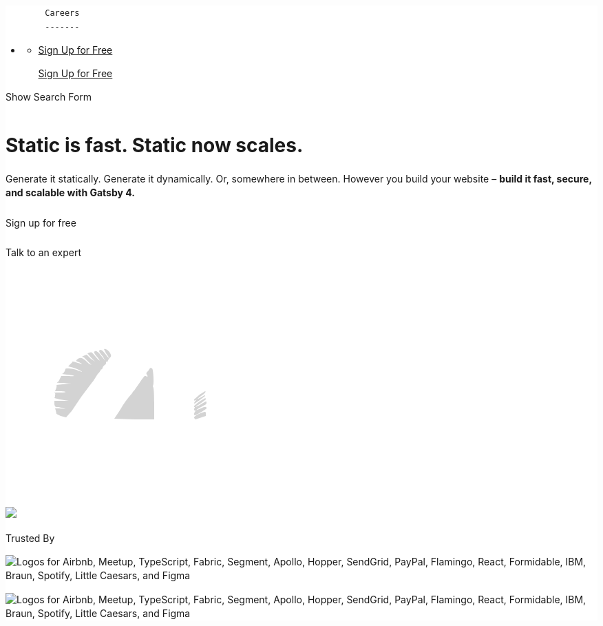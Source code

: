             Careers
            -------

-   -   <a href="https://www.gatsbyjs.com/dashboard/signup" class="css-ntw0hb">Sign Up for Free</a>

        <a href="https://www.gatsbyjs.com/dashboard/signup" class="css-12g4q22">Sign Up for Free</a>

<span class="css-7v2lmy">Show Search Form</span>

Static is fast. Static now scales.
==================================

Generate it statically. Generate it dynamically. Or, somewhere in between. However you build your website – **build it fast, secure, and scalable with Gatsby 4.**

### 

Sign up for free

### 

Talk to an expert

![](data:image/svg+xml,%3csvg%20xmlns='http://www.w3.org/2000/svg'%20width='400'%20height='326'%20viewBox='0%200%20400%20326'%20preserveAspectRatio='none'%3e%3cpath%20d='M143%20116l3%206c6%208%205%209-1%201-3-4-5-6-7-6-3%201-3%202%203%209l4%207-4-5c-6-8-9-10-11-9s-2%202%202%207c7%208%206%209-1%201-6-7-6-7-9-6l-3%201%205%206%206%206-6-4-6-6-3%201-4%202%203%201%2011%2011-4-2c-9-9-12-10-17-6-2%202-2%202%203%204%206%203%205%203-2%201-5-2-9-3-8-1l-3%203-3%203%204%201c5%201%2017%206%2016%207l-6-2c-5-3-19-4-18-2l-1%203-2%203-2%201%207%201c13%201%2015%203%202%202H81l-2%204c-1%203-3%205-4%205-1%201%203%201%209%201l12%201h-4l-18%202c1%201-1%208-2%208-1%201%201%201%205%201%2012%200%2014%202%203%202-6%200-10%200-9%201%201%200%202%201%201%202v3l-1%202%208%202%2013%202H71v5c1%204%201%204%206%204l11%203h1l-11-1h-6l1%203%201%205%206%203%208%202%208-9a522%20522%200%200130-42l1-1%207-11%202-2%202-3%201-2c0%201%202%200%202-2l1-2%202-2c2-1%202-2%202-4v-1c2%201%202%201%203-2l2-3%202-2c2-4-6-13-10-11m66%2029l-2%203c-3%202-3%204-1%206%201%202%200%203-2%201h-2l-4%205-2%203-2%203-5%207-2%203-2%202-1%202a133%20133%200%2000-18%2025l-8%2012%2029%201h29v-24c0-19-1-23-2-24v-1c2%200%201-23-1-25-2-1-3-1-4%201m73%2037l-8%207c0%202%200%202%202%201l2-1-2%202-2%203c0%202%201%201%208-4l8-6c0-2-1-1-6%202-7%204-7%203%200-2%205-3%208-7%206-7l-8%205m0%2010c-7%205-10%208-7%208v1c-2%202-1%205%201%204v1c-2%202-3%206-1%206s17-9%2017-10c0-3-2-3-8%200-9%204-9%203%200-2%206-3%208-4%208-6%200-3%200-3-8%202-10%206-10%204-1-1l8-6c0-3-1-2-9%203m-1%2018c-6%203-7%204-7%206l2%202%2015-5v-3c0-4%200-4-10%200'%20fill='%23d3d3d3'%20fill-rule='evenodd'/%3e%3c/svg%3e)

<img src="http://images.ctfassets.net/vkdbses00qqt/5mELjT2VN8AnlPEbh4daPc/9dc06578b9669d870bdaa2c382e8cbe0/Gatsby_4_key_visual.png?w=800&amp;q=80" sizes="(max-width: 800px) 100vw, 800px" srcset="
                              //images.ctfassets.net/vkdbses00qqt/5mELjT2VN8AnlPEbh4daPc/9dc06578b9669d870bdaa2c382e8cbe0/Gatsby_4_key_visual.png?w=200&amp;h=163&amp;q=80   200w,
                              //images.ctfassets.net/vkdbses00qqt/5mELjT2VN8AnlPEbh4daPc/9dc06578b9669d870bdaa2c382e8cbe0/Gatsby_4_key_visual.png?w=400&amp;h=326&amp;q=80   400w,
                              //images.ctfassets.net/vkdbses00qqt/5mELjT2VN8AnlPEbh4daPc/9dc06578b9669d870bdaa2c382e8cbe0/Gatsby_4_key_visual.png?w=800&amp;h=651&amp;q=80   800w,
                              //images.ctfassets.net/vkdbses00qqt/5mELjT2VN8AnlPEbh4daPc/9dc06578b9669d870bdaa2c382e8cbe0/Gatsby_4_key_visual.png?w=1160&amp;h=944&amp;q=80 1160w
                            " />

Trusted By

<img src="http://images.ctfassets.net/vkdbses00qqt/6gYYhIZTJq0VHl3tXT8oPC/18d49aaa1fd3fed25b6b6593350897b7/homepage-used-by-logos__2_.png?w=1731&amp;h=24&amp;q=80&amp;fit=fill" alt="Logos for Airbnb, Meetup, TypeScript, Fabric, Segment, Apollo, Hopper, SendGrid, PayPal, Flamingo, React, Formidable, IBM, Braun, Spotify, Little Caesars, and Figma" srcset="
                                //images.ctfassets.net/vkdbses00qqt/6gYYhIZTJq0VHl3tXT8oPC/18d49aaa1fd3fed25b6b6593350897b7/homepage-used-by-logos__2_.png?w=1731&amp;h=24&amp;q=80&amp;fit=fill 1x,
                                //images.ctfassets.net/vkdbses00qqt/6gYYhIZTJq0VHl3tXT8oPC/18d49aaa1fd3fed25b6b6593350897b7/homepage-used-by-logos__2_.png?w=2597&amp;h=36&amp;q=80&amp;fit=fill 1.5x,
                                //images.ctfassets.net/vkdbses00qqt/6gYYhIZTJq0VHl3tXT8oPC/18d49aaa1fd3fed25b6b6593350897b7/homepage-used-by-logos__2_.png?w=3462&amp;h=48&amp;q=80&amp;fit=fill 2x
                              " width="1731" height="24" />

<img src="http://images.ctfassets.net/vkdbses00qqt/6gYYhIZTJq0VHl3tXT8oPC/18d49aaa1fd3fed25b6b6593350897b7/homepage-used-by-logos__2_.png?w=1731&amp;h=24&amp;q=80&amp;fit=fill" alt="Logos for Airbnb, Meetup, TypeScript, Fabric, Segment, Apollo, Hopper, SendGrid, PayPal, Flamingo, React, Formidable, IBM, Braun, Spotify, Little Caesars, and Figma" srcset="
                                  //images.ctfassets.net/vkdbses00qqt/6gYYhIZTJq0VHl3tXT8oPC/18d49aaa1fd3fed25b6b6593350897b7/homepage-used-by-logos__2_.png?w=1731&amp;h=24&amp;q=80&amp;fit=fill 1x,
                                  //images.ctfassets.net/vkdbses00qqt/6gYYhIZTJq0VHl3tXT8oPC/18d49aaa1fd3fed25b6b6593350897b7/homepage-used-by-logos__2_.png?w=2597&amp;h=36&amp;q=80&amp;fit=fill 1.5x,
                                  //images.ctfassets.net/vkdbses00qqt/6gYYhIZTJq0VHl3tXT8oPC/18d49aaa1fd3fed25b6b6593350897b7/homepage-used-by-logos__2_.png?w=3462&amp;h=48&amp;q=80&amp;fit=fill 2x
                                " width="1731" height="24" />
